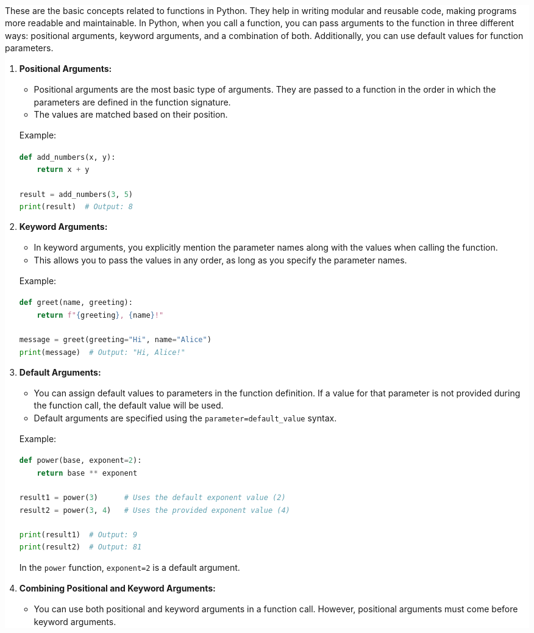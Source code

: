 These are the basic concepts related to functions in Python. They help in writing modular and reusable code, making programs more readable and maintainable.
In Python, when you call a function, you can pass arguments to the function in three different ways: positional arguments, keyword arguments, and a combination of both. Additionally, you can use default values for function parameters.

1. **Positional Arguments:**
   - Positional arguments are the most basic type of arguments. They are passed to a function in the order in which the parameters are defined in the function signature.
   - The values are matched based on their position.
   
   Example:

    ```python
    def add_numbers(x, y):
        return x + y

    result = add_numbers(3, 5)
    print(result)  # Output: 8
    ```

2. **Keyword Arguments:**
   - In keyword arguments, you explicitly mention the parameter names along with the values when calling the function.
   - This allows you to pass the values in any order, as long as you specify the parameter names.

   Example:

    ```python
    def greet(name, greeting):
        return f"{greeting}, {name}!"

    message = greet(greeting="Hi", name="Alice")
    print(message)  # Output: "Hi, Alice!"
    ```

3. **Default Arguments:**
   - You can assign default values to parameters in the function definition. If a value for that parameter is not provided during the function call, the default value will be used.
   - Default arguments are specified using the `parameter=default_value` syntax.

   Example:

    ```python
    def power(base, exponent=2):
        return base ** exponent

    result1 = power(3)      # Uses the default exponent value (2)
    result2 = power(3, 4)   # Uses the provided exponent value (4)

    print(result1)  # Output: 9
    print(result2)  # Output: 81
    ```

   In the `power` function, `exponent=2` is a default argument.

4. **Combining Positional and Keyword Arguments:**
   - You can use both positional and keyword arguments in a function call. However, positional arguments must come before keyword arguments.

